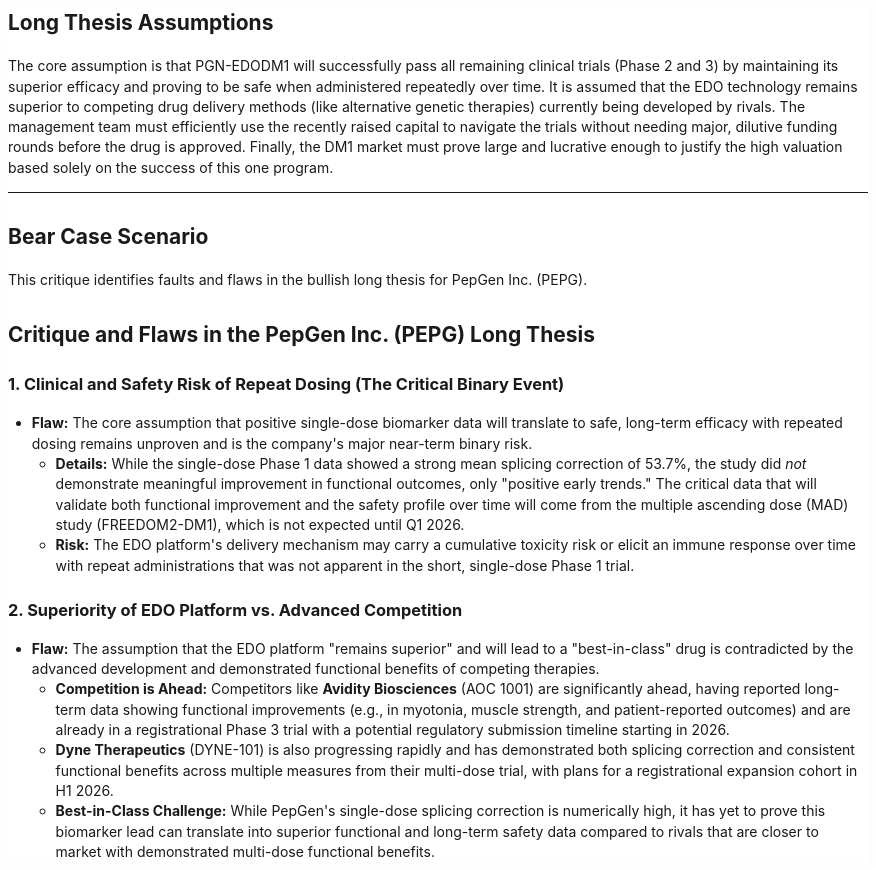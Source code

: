 
## Long Thesis Assumptions

The core assumption is that PGN-EDODM1 will successfully pass all remaining clinical trials (Phase 2 and 3) by maintaining its superior efficacy and proving to be safe when administered repeatedly over time. It is assumed that the EDO technology remains superior to competing drug delivery methods (like alternative genetic therapies) currently being developed by rivals. The management team must efficiently use the recently raised capital to navigate the trials without needing major, dilutive funding rounds before the drug is approved. Finally, the DM1 market must prove large and lucrative enough to justify the high valuation based solely on the success of this one program.

---

## Bear Case Scenario

This critique identifies faults and flaws in the bullish long thesis for PepGen Inc. (PEPG).

## **Critique and Flaws in the PepGen Inc. (PEPG) Long Thesis**

### **1. Clinical and Safety Risk of Repeat Dosing (The Critical Binary Event)**

*   **Flaw:** The core assumption that positive single-dose biomarker data will translate to safe, long-term efficacy with repeated dosing remains unproven and is the company's major near-term binary risk.
    *   **Details:** While the single-dose Phase 1 data showed a strong mean splicing correction of 53.7%, the study did *not* demonstrate meaningful improvement in functional outcomes, only "positive early trends." The critical data that will validate both functional improvement and the safety profile over time will come from the multiple ascending dose (MAD) study (FREEDOM2-DM1), which is not expected until Q1 2026.
    *   **Risk:** The EDO platform's delivery mechanism may carry a cumulative toxicity risk or elicit an immune response over time with repeat administrations that was not apparent in the short, single-dose Phase 1 trial.

### **2. Superiority of EDO Platform vs. Advanced Competition**

*   **Flaw:** The assumption that the EDO platform "remains superior" and will lead to a "best-in-class" drug is contradicted by the advanced development and demonstrated functional benefits of competing therapies.
    *   **Competition is Ahead:** Competitors like **Avidity Biosciences** (AOC 1001) are significantly ahead, having reported long-term data showing functional improvements (e.g., in myotonia, muscle strength, and patient-reported outcomes) and are already in a registrational Phase 3 trial with a potential regulatory submission timeline starting in 2026.
    *   **Dyne Therapeutics** (DYNE-101) is also progressing rapidly and has demonstrated both splicing correction and consistent functional benefits across multiple measures from their multi-dose trial, with plans for a registrational expansion cohort in H1 2026.
    *   **Best-in-Class Challenge:** While PepGen's single-dose splicing correction is numerically high, it has yet to prove this biomarker lead can translate into superior functional and long-term safety data compared to rivals that are closer to market with demonstrated multi-dose functional benefits.
